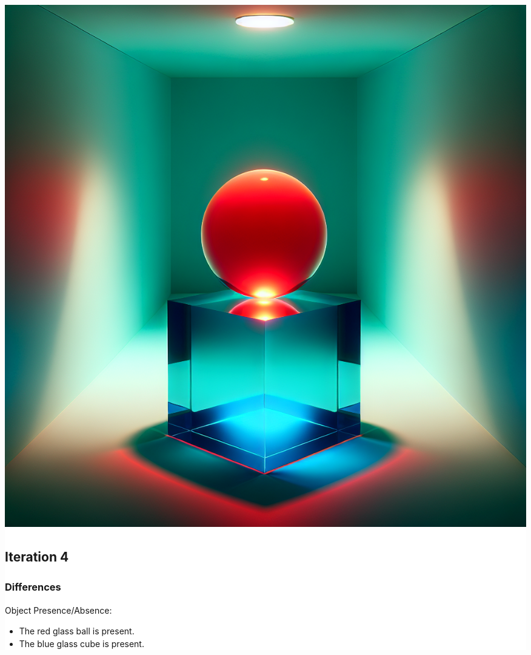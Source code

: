 ![3_image.png](3_image.png)


## Iteration 4

### Differences

Object Presence/Absence:
- The red glass ball is present.
- The blue glass cube is present.
